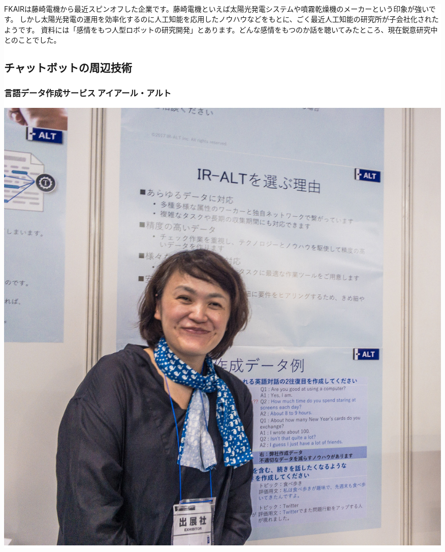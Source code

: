 FKAIRは藤崎電機から最近スピンオフした企業です。藤崎電機といえば太陽光発電システムや噴霧乾燥機のメーカーという印象が強いです。 しかし太陽光発電の運用を効率化するのに人工知能を応用したノウハウなどをもとに、ごく最近人工知能の研究所が子会社化されたようです。 資料には「感情をもつ人型ロボットの研究開発」とあります。どんな感情をもつのか話を聴いてみたところ、現在鋭意研究中とのことでした。 

## チャットボットの周辺技術
### 言語データ作成サービス アイアール・アルト

![アイアール・アルト](./APC_1036.jpg)
